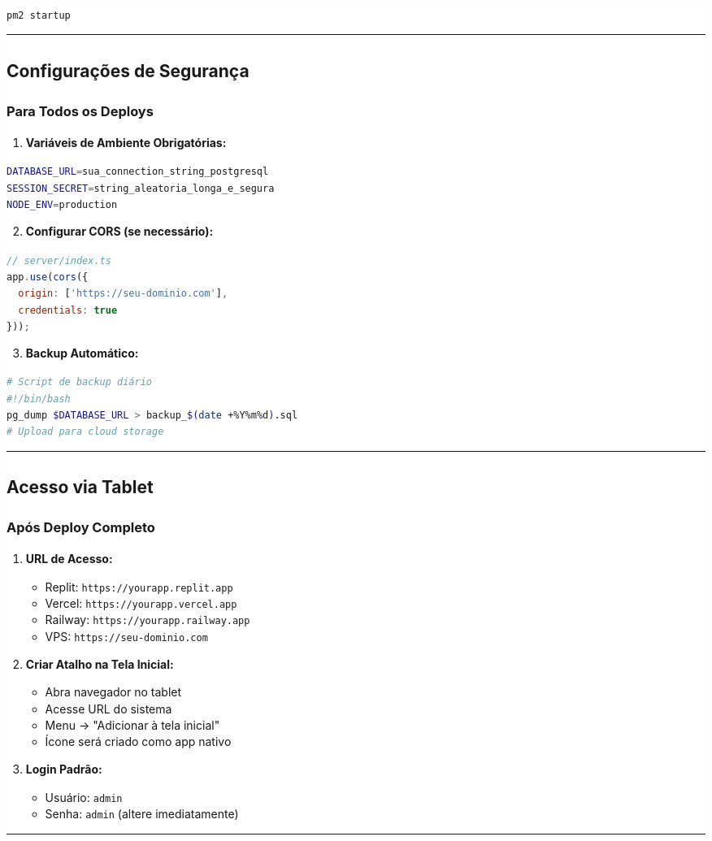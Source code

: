 ```bash
pm2 startup
```

---

## Configurações de Segurança

### Para Todos os Deploys

1. **Variáveis de Ambiente Obrigatórias:**
```bash
DATABASE_URL=sua_connection_string_postgresql
SESSION_SECRET=string_aleatoria_longa_e_segura
NODE_ENV=production
```

2. **Configurar CORS (se necessário):**
```javascript
// server/index.ts
app.use(cors({
  origin: ['https://seu-dominio.com'],
  credentials: true
}));
```

3. **Backup Automático:**
```bash
# Script de backup diário
#!/bin/bash
pg_dump $DATABASE_URL > backup_$(date +%Y%m%d).sql
# Upload para cloud storage
```

---

## Acesso via Tablet

### Após Deploy Completo

1. **URL de Acesso:**
   - Replit: `https://yourapp.replit.app`
   - Vercel: `https://yourapp.vercel.app`
   - Railway: `https://yourapp.railway.app`
   - VPS: `https://seu-dominio.com`

2. **Criar Atalho na Tela Inicial:**
   - Abra navegador no tablet
   - Acesse URL do sistema
   - Menu → "Adicionar à tela inicial"
   - Ícone será criado como app nativo

3. **Login Padrão:**
   - Usuário: `admin`
   - Senha: `admin` (altere imediatamente)

---